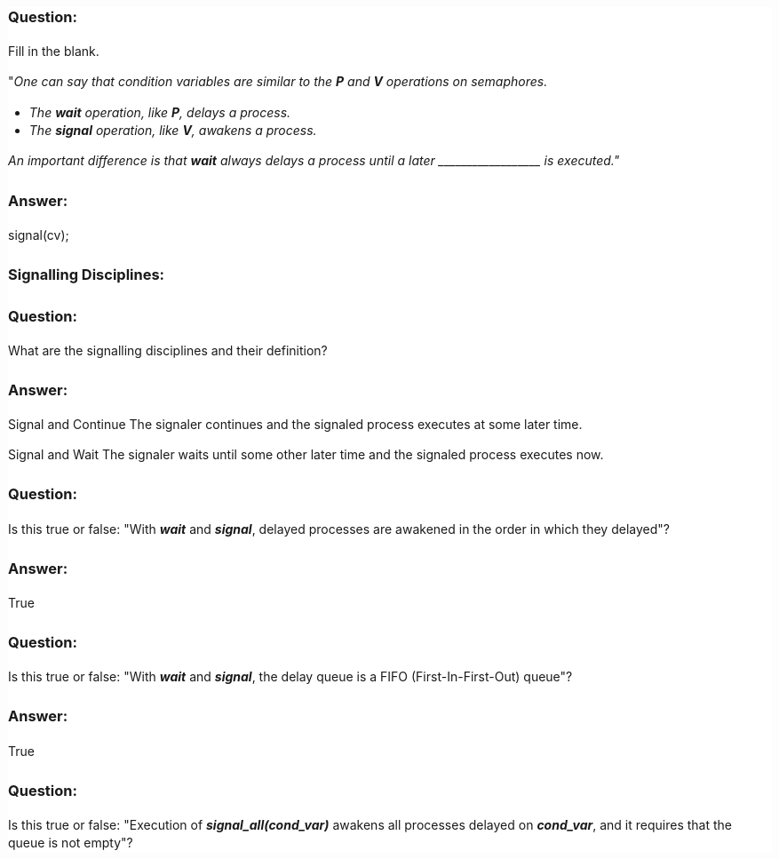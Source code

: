 
### Question:
Fill in the blank.

"_One can say that condition variables are similar to the **P** and **V** operations on semaphores._

- _The **wait** operation, like **P**, delays a process._
- _The **signal** operation, like **V**, awakens a process._

_An important difference is that **wait** always delays a process until a later __________________ is executed."_
### Answer:
signal(cv);








### Signalling Disciplines:
### Question:

What are the signalling disciplines and their definition?
### Answer:
Signal and Continue
	The signaler continues and the signaled process executes at some later time.

Signal and Wait
	The signaler waits until some other later time and the signaled process executes now.



### Question:
Is this true or false: "With _**wait**_ and _**signal**_, delayed processes are awakened in the order in which they delayed"?
### Answer:
True


### Question:
Is this true or false: "With _**wait**_ and _**signal**_, the delay queue is a FIFO (First-In-First-Out) queue"?

### Answer:
True


### Question:

Is this true or false: "Execution of _**signal_all(cond_var)**_ awakens all processes delayed on _**cond_var**_, and it requires that the queue is not empty"?
